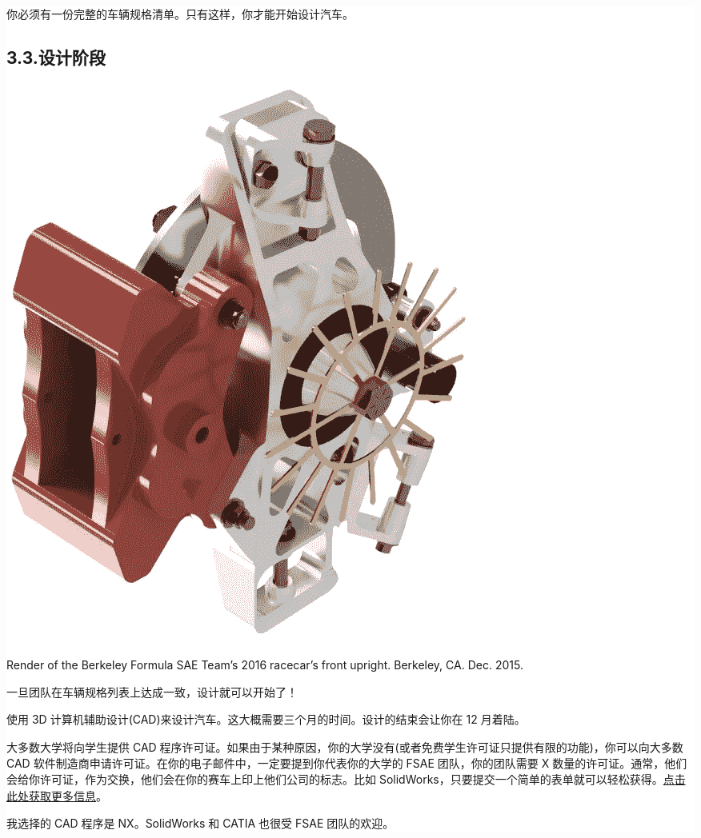 你必须有一份完整的车辆规格清单。只有这样，你才能开始设计汽车。

## 3.3.设计阶段

![](img/6ece598b69c382f0239dad42d18313ed.png)

Render of the Berkeley Formula SAE Team’s 2016 racecar’s front upright. Berkeley, CA. Dec. 2015.

一旦团队在车辆规格列表上达成一致，设计就可以开始了！

使用 3D 计算机辅助设计(CAD)来设计汽车。这大概需要三个月的时间。设计的结束会让你在 12 月着陆。

大多数大学将向学生提供 CAD 程序许可证。如果由于某种原因，你的大学没有(或者免费学生许可证只提供有限的功能)，你可以向大多数 CAD 软件制造商申请许可证。在你的电子邮件中，一定要提到你代表你的大学的 FSAE 团队，你的团队需要 X 数量的许可证。通常，他们会给你许可证，作为交换，他们会在你的赛车上印上他们公司的标志。比如 SolidWorks，只要提交一个简单的表单就可以轻松获得。[点击此处获取更多信息](https://files.solidworks.com/pdf/EDU_Student_Sponsorship_Datasheet_ENG.pdf)。

我选择的 CAD 程序是 NX。SolidWorks 和 CATIA 也很受 FSAE 团队的欢迎。
